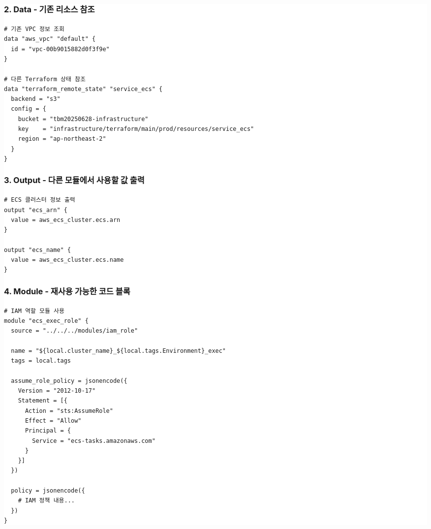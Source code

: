 ### 2. **Data** - 기존 리소스 참조

```hcl
# 기존 VPC 정보 조회
data "aws_vpc" "default" {
  id = "vpc-00b9015882d0f3f9e"
}

# 다른 Terraform 상태 참조
data "terraform_remote_state" "service_ecs" {
  backend = "s3"
  config = {
    bucket = "tbm20250628-infrastructure"
    key    = "infrastructure/terraform/main/prod/resources/service_ecs"
    region = "ap-northeast-2"
  }
}
```

### 3. **Output** - 다른 모듈에서 사용할 값 출력

```hcl
# ECS 클러스터 정보 출력
output "ecs_arn" {
  value = aws_ecs_cluster.ecs.arn
}

output "ecs_name" {
  value = aws_ecs_cluster.ecs.name
}
```

### 4. **Module** - 재사용 가능한 코드 블록

```hcl
# IAM 역할 모듈 사용
module "ecs_exec_role" {
  source = "../../../modules/iam_role"

  name = "${local.cluster_name}_${local.tags.Environment}_exec"
  tags = local.tags

  assume_role_policy = jsonencode({
    Version = "2012-10-17"
    Statement = [{
      Action = "sts:AssumeRole"
      Effect = "Allow"
      Principal = {
        Service = "ecs-tasks.amazonaws.com"
      }
    }]
  })

  policy = jsonencode({
    # IAM 정책 내용...
  })
}
```
